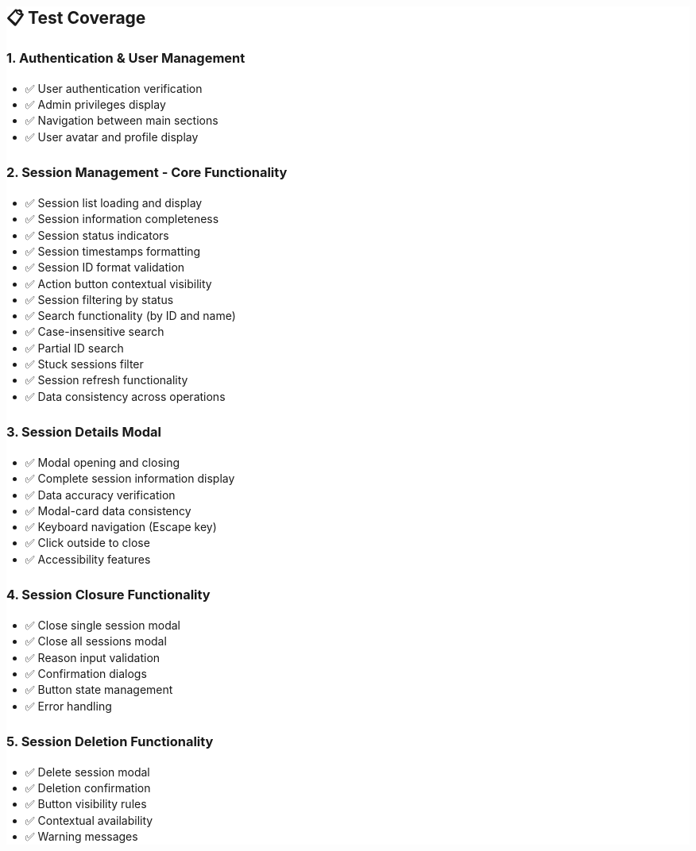 ```bash
```

## 📋 Test Coverage

### 1. Authentication & User Management
- ✅ User authentication verification
- ✅ Admin privileges display
- ✅ Navigation between main sections
- ✅ User avatar and profile display

### 2. Session Management - Core Functionality
- ✅ Session list loading and display
- ✅ Session information completeness
- ✅ Session status indicators
- ✅ Session timestamps formatting
- ✅ Session ID format validation
- ✅ Action button contextual visibility
- ✅ Session filtering by status
- ✅ Search functionality (by ID and name)
- ✅ Case-insensitive search
- ✅ Partial ID search
- ✅ Stuck sessions filter
- ✅ Session refresh functionality
- ✅ Data consistency across operations

### 3. Session Details Modal
- ✅ Modal opening and closing
- ✅ Complete session information display
- ✅ Data accuracy verification
- ✅ Modal-card data consistency
- ✅ Keyboard navigation (Escape key)
- ✅ Click outside to close
- ✅ Accessibility features

### 4. Session Closure Functionality
- ✅ Close single session modal
- ✅ Close all sessions modal
- ✅ Reason input validation
- ✅ Confirmation dialogs
- ✅ Button state management
- ✅ Error handling

### 5. Session Deletion Functionality
- ✅ Delete session modal
- ✅ Deletion confirmation
- ✅ Button visibility rules
- ✅ Contextual availability
- ✅ Warning messages
